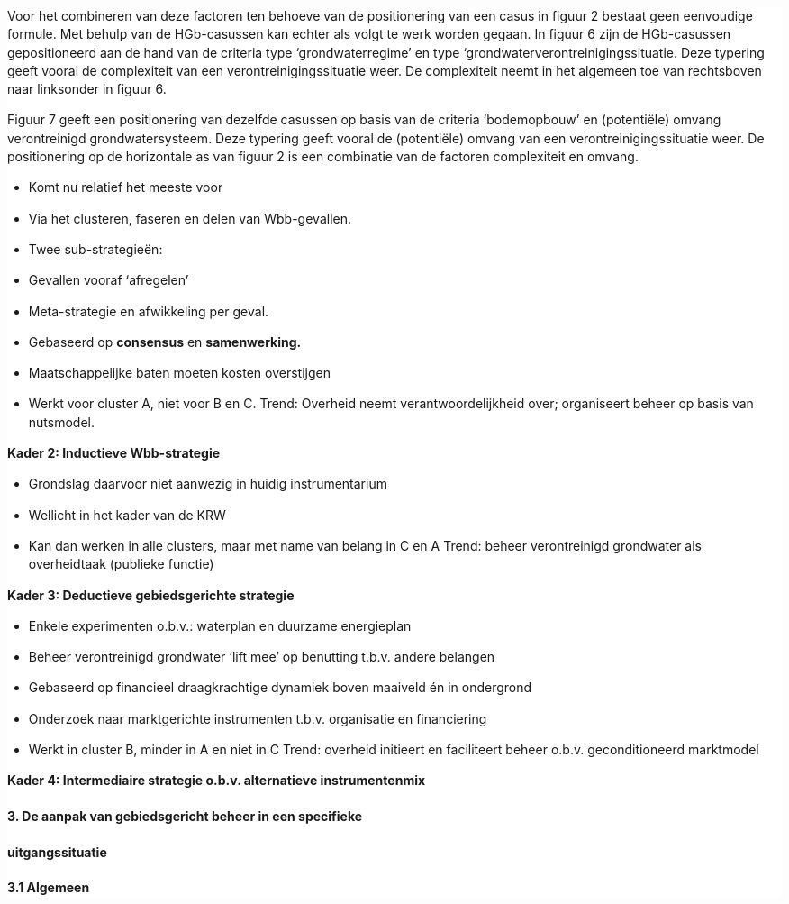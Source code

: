 Voor het combineren van deze factoren ten behoeve van de positionering van een casus in figuur 2 bestaat geen eenvoudige formule. Met behulp van de HGb-casussen kan echter als volgt te werk worden gegaan. In figuur 6 zijn de HGb-casussen gepositioneerd aan de hand van de criteria type ‘grondwaterregime’ en type ‘grondwaterverontreinigingssituatie. Deze typering geeft vooral de complexiteit van een verontreinigingssituatie weer. De complexiteit neemt in het algemeen toe van rechtsboven naar linksonder in figuur 6. 

Figuur 7 geeft een positionering van dezelfde casussen op basis van de criteria ‘bodemopbouw’ en (potentiële) omvang verontreinigd grondwatersysteem. Deze typering geeft vooral de (potentiële) omvang van een verontreinigingssituatie weer. De positionering op de horizontale as van figuur 2 is een combinatie van de factoren complexiteit en omvang. 


- Komt nu relatief het meeste voor 

- Via het clusteren, faseren en delen van Wbb-gevallen. 

- Twee sub-strategieën: 

- Gevallen vooraf ‘afregelen’ 

- Meta-strategie en afwikkeling per geval. 

- Gebaseerd op **consensus** en **samenwerking.** 

- Maatschappelijke baten moeten kosten overstijgen 

- Werkt voor cluster A, niet voor B en C. Trend: Overheid neemt verantwoordelijkheid over; organiseert beheer op basis van nutsmodel. 

**Kader 2: Inductieve Wbb-strategie** 

- Grondslag daarvoor niet aanwezig in huidig instrumentarium 

- Wellicht in het kader van de KRW 

- Kan dan werken in alle clusters, maar met name van belang in C en A Trend: beheer verontreinigd grondwater als overheidtaak (publieke functie) 

**Kader 3: Deductieve gebiedsgerichte strategie** 

- Enkele experimenten o.b.v.: waterplan en duurzame energieplan 

- Beheer verontreinigd grondwater ‘lift mee’ op benutting t.b.v. andere     belangen 

- Gebaseerd op financieel draagkrachtige dynamiek boven maaiveld én in     ondergrond 

- Onderzoek naar marktgerichte instrumenten t.b.v. organisatie en financiering 

- Werkt in cluster B, minder in A en niet in C Trend: overheid initieert en faciliteert beheer o.b.v. geconditioneerd marktmodel 

**Kader 4: Intermediaire strategie o.b.v. alternatieve instrumentenmix** 


#### 3. De aanpak van gebiedsgericht beheer in een specifieke 

#### uitgangssituatie 

**3.1 Algemeen** 
